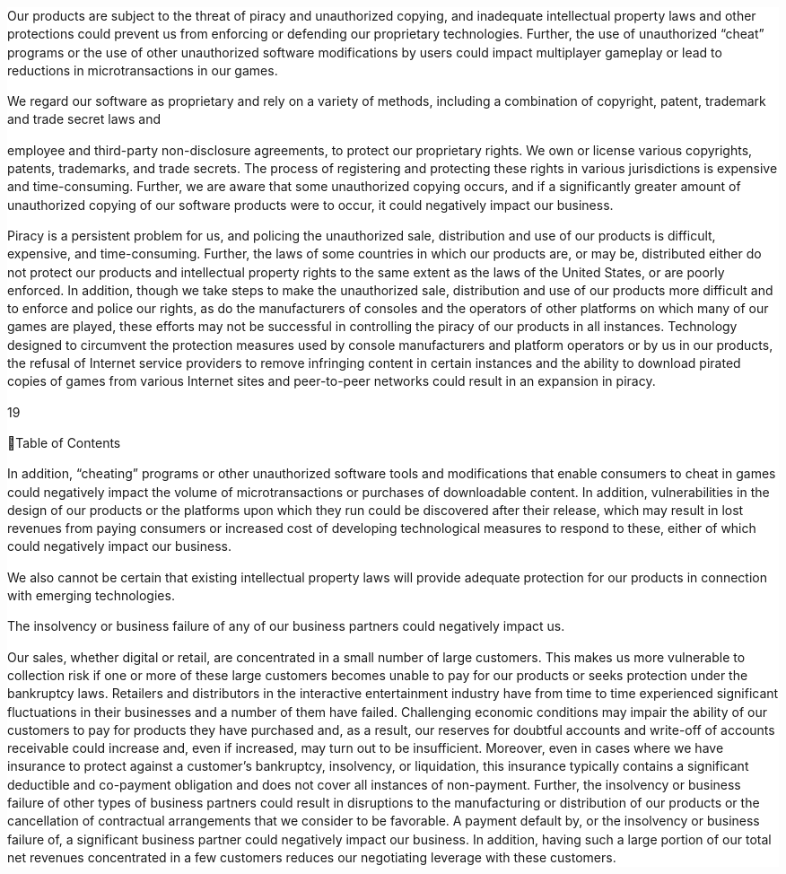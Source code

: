 Our products are subject to the threat of piracy and unauthorized copying, and inadequate intellectual property laws and other protections could prevent us from
enforcing or defending our proprietary technologies. Further, the use of unauthorized “cheat” programs or the use of other unauthorized software modifications
by users could impact multiplayer gameplay or lead to reductions in microtransactions in our games.

We regard our software as proprietary and rely on a variety of methods, including a combination of copyright, patent, trademark and trade secret laws and

employee and third-party non-disclosure agreements, to protect our proprietary rights. We own or license various copyrights, patents, trademarks, and trade secrets. The
process of registering and protecting these rights in various jurisdictions is expensive and time-consuming. Further, we are aware that some unauthorized copying
occurs, and if a significantly greater amount of unauthorized copying of our software products were to occur, it could negatively impact our business.

Piracy is a persistent problem for us, and policing the unauthorized sale, distribution and use of our products is difficult, expensive, and time-consuming. Further,
the laws of some countries in which our products are, or may be, distributed either do not protect our products and intellectual property rights to the same extent as the
laws of the United States, or are poorly enforced. In addition, though we take steps to make the unauthorized sale, distribution and use of our products more difficult
and to enforce and police our rights, as do the manufacturers of consoles and the operators of other platforms on which many of our games are played, these efforts
may not be successful in controlling the piracy of our products in all instances. Technology designed to circumvent the protection measures used by console
manufacturers and platform operators or by us in our products, the refusal of Internet service providers to remove infringing content in certain instances and the ability
to download pirated copies of games from various Internet sites and peer-to-peer networks could result in an expansion in piracy.

19

Table of Contents

In addition, “cheating” programs or other unauthorized software tools and modifications that enable consumers to cheat in games could negatively impact the
volume of microtransactions or purchases of downloadable content. In addition, vulnerabilities in the design of our products or the platforms upon which they run
could be discovered after their release, which may result in lost revenues from paying consumers or increased cost of developing technological measures to respond to
these, either of which could negatively impact our business.

We also cannot be certain that existing intellectual property laws will provide adequate protection for our products in connection with emerging technologies.

The insolvency or business failure of any of our business partners could negatively impact us.

Our sales, whether digital or retail, are concentrated in a small number of large customers. This makes us more vulnerable to collection risk if one or more of
these large customers becomes unable to pay for our products or seeks protection under the bankruptcy laws. Retailers and distributors in the interactive entertainment
industry have from time to time experienced significant fluctuations in their businesses and a number of them have failed. Challenging economic conditions may
impair the ability of our customers to pay for products they have purchased and, as a result, our reserves for doubtful accounts and write-off of accounts receivable
could increase and, even if increased, may turn out to be insufficient. Moreover, even in cases where we have insurance to protect against a customer’s bankruptcy,
insolvency, or liquidation, this insurance typically contains a significant deductible and co-payment obligation and does not cover all instances of non-payment.
Further, the insolvency or business failure of other types of business partners could result in disruptions to the manufacturing or distribution of our products or the
cancellation of contractual arrangements that we consider to be favorable. A payment default by, or the insolvency or business failure of, a significant business partner
could negatively impact our business. In addition, having such a large portion of our total net revenues concentrated in a few customers reduces our negotiating
leverage with these customers.
